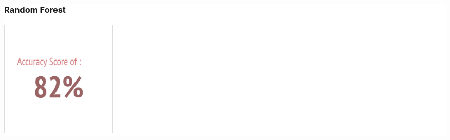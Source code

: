 ### Random Forest

<div class="img-container">
    <img class="center" src="https://raw.githubusercontent.com/gloriahwoang/gloriahwoang.github.io/master/images/randomforest-score.jpg" width="210" style="border: #ddd 1px solid; margin-right: 15px;">